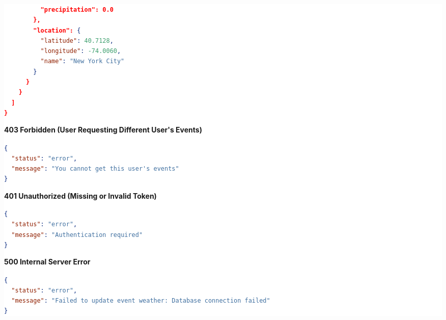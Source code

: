 ```json
          "precipitation": 0.0
        },
        "location": {
          "latitude": 40.7128,
          "longitude": -74.0060,
          "name": "New York City"
        }
      }
    }
  ]
}
```

**403 Forbidden (User Requesting Different User's Events)**
```json
{
  "status": "error",
  "message": "You cannot get this user's events"
}
```

**401 Unauthorized (Missing or Invalid Token)**
```json
{
  "status": "error",
  "message": "Authentication required"
}
```

**500 Internal Server Error**
```json
{
  "status": "error",
  "message": "Failed to update event weather: Database connection failed"
}
```

